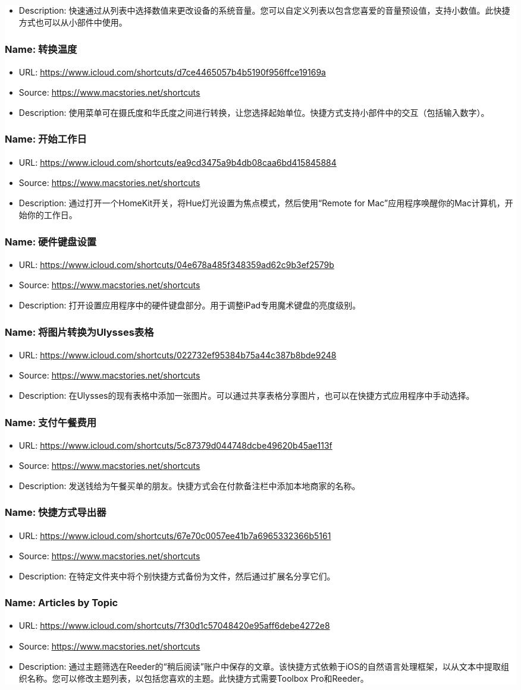 - Description: 快速通过从列表中选择数值来更改设备的系统音量。您可以自定义列表以包含您喜爱的音量预设值，支持小数值。此快捷方式也可以从小部件中使用。

### Name: 转换温度

- URL: https://www.icloud.com/shortcuts/d7ce4465057b4b5190f956ffce19169a

- Source: https://www.macstories.net/shortcuts

- Description: 使用菜单可在摄氏度和华氏度之间进行转换，让您选择起始单位。快捷方式支持小部件中的交互（包括输入数字）。

### Name: 开始工作日

- URL: https://www.icloud.com/shortcuts/ea9cd3475a9b4db08caa6bd415845884

- Source: https://www.macstories.net/shortcuts

- Description: 通过打开一个HomeKit开关，将Hue灯光设置为焦点模式，然后使用“Remote for Mac”应用程序唤醒你的Mac计算机，开始你的工作日。

### Name: 硬件键盘设置

- URL: https://www.icloud.com/shortcuts/04e678a485f348359ad62c9b3ef2579b

- Source: https://www.macstories.net/shortcuts

- Description: 打开设置应用程序中的硬件键盘部分。用于调整iPad专用魔术键盘的亮度级别。

### Name: 将图片转换为Ulysses表格

- URL: https://www.icloud.com/shortcuts/022732ef95384b75a44c387b8bde9248

- Source: https://www.macstories.net/shortcuts

- Description: 在Ulysses的现有表格中添加一张图片。可以通过共享表格分享图片，也可以在快捷方式应用程序中手动选择。

### Name: 支付午餐费用

- URL: https://www.icloud.com/shortcuts/5c87379d044748dcbe49620b45ae113f

- Source: https://www.macstories.net/shortcuts

- Description: 发送钱给为午餐买单的朋友。快捷方式会在付款备注栏中添加本地商家的名称。

### Name: 快捷方式导出器

- URL: https://www.icloud.com/shortcuts/67e70c0057ee41b7a6965332366b5161

- Source: https://www.macstories.net/shortcuts

- Description: 在特定文件夹中将个别快捷方式备份为文件，然后通过扩展名分享它们。

### Name: Articles by Topic

- URL: https://www.icloud.com/shortcuts/7f30d1c57048420e95aff6debe4272e8

- Source: https://www.macstories.net/shortcuts

- Description: 通过主题筛选在Reeder的“稍后阅读”账户中保存的文章。该快捷方式依赖于iOS的自然语言处理框架，以从文本中提取组织名称。您可以修改主题列表，以包括您喜欢的主题。此快捷方式需要Toolbox Pro和Reeder。
